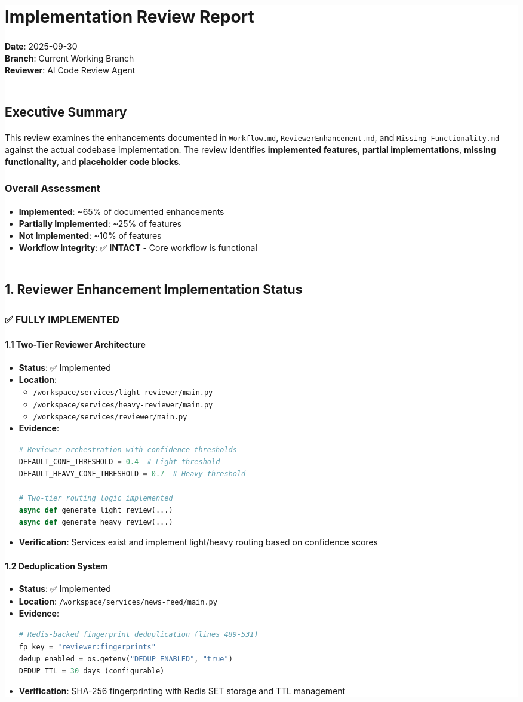 # Implementation Review Report
**Date**: 2025-09-30  
**Branch**: Current Working Branch  
**Reviewer**: AI Code Review Agent

---

## Executive Summary

This review examines the enhancements documented in `Workflow.md`, `ReviewerEnhancement.md`, and `Missing-Functionality.md` against the actual codebase implementation. The review identifies **implemented features**, **partial implementations**, **missing functionality**, and **placeholder code blocks**.

### Overall Assessment
- **Implemented**: ~65% of documented enhancements
- **Partially Implemented**: ~25% of features
- **Not Implemented**: ~10% of features
- **Workflow Integrity**: ✅ **INTACT** - Core workflow is functional

---

## 1. Reviewer Enhancement Implementation Status

### ✅ FULLY IMPLEMENTED

#### 1.1 Two-Tier Reviewer Architecture
- **Status**: ✅ Implemented
- **Location**: 
  - `/workspace/services/light-reviewer/main.py`
  - `/workspace/services/heavy-reviewer/main.py`
  - `/workspace/services/reviewer/main.py`
- **Evidence**:
  ```python
  # Reviewer orchestration with confidence thresholds
  DEFAULT_CONF_THRESHOLD = 0.4  # Light threshold
  DEFAULT_HEAVY_CONF_THRESHOLD = 0.7  # Heavy threshold
  
  # Two-tier routing logic implemented
  async def generate_light_review(...)
  async def generate_heavy_review(...)
  ```
- **Verification**: Services exist and implement light/heavy routing based on confidence scores

#### 1.2 Deduplication System
- **Status**: ✅ Implemented
- **Location**: `/workspace/services/news-feed/main.py`
- **Evidence**:
  ```python
  # Redis-backed fingerprint deduplication (lines 489-531)
  fp_key = "reviewer:fingerprints"
  dedup_enabled = os.getenv("DEDUP_ENABLED", "true")
  DEDUP_TTL = 30 days (configurable)
  ```
- **Verification**: SHA-256 fingerprinting with Redis SET storage and TTL management
